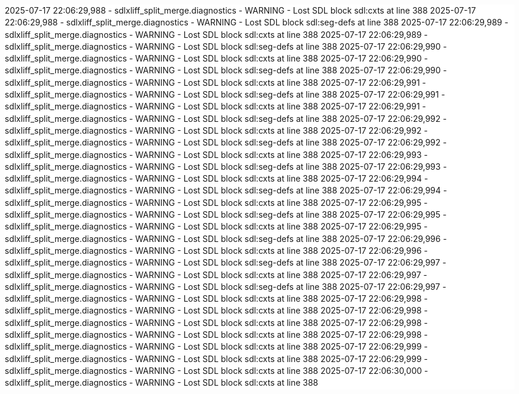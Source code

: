 2025-07-17 22:06:29,988 - sdlxliff_split_merge.diagnostics - WARNING - Lost SDL block sdl:cxts at line 388
2025-07-17 22:06:29,988 - sdlxliff_split_merge.diagnostics - WARNING - Lost SDL block sdl:seg-defs at line 388
2025-07-17 22:06:29,989 - sdlxliff_split_merge.diagnostics - WARNING - Lost SDL block sdl:cxts at line 388
2025-07-17 22:06:29,989 - sdlxliff_split_merge.diagnostics - WARNING - Lost SDL block sdl:seg-defs at line 388
2025-07-17 22:06:29,990 - sdlxliff_split_merge.diagnostics - WARNING - Lost SDL block sdl:cxts at line 388
2025-07-17 22:06:29,990 - sdlxliff_split_merge.diagnostics - WARNING - Lost SDL block sdl:seg-defs at line 388
2025-07-17 22:06:29,990 - sdlxliff_split_merge.diagnostics - WARNING - Lost SDL block sdl:cxts at line 388
2025-07-17 22:06:29,991 - sdlxliff_split_merge.diagnostics - WARNING - Lost SDL block sdl:seg-defs at line 388
2025-07-17 22:06:29,991 - sdlxliff_split_merge.diagnostics - WARNING - Lost SDL block sdl:cxts at line 388
2025-07-17 22:06:29,991 - sdlxliff_split_merge.diagnostics - WARNING - Lost SDL block sdl:seg-defs at line 388
2025-07-17 22:06:29,992 - sdlxliff_split_merge.diagnostics - WARNING - Lost SDL block sdl:cxts at line 388
2025-07-17 22:06:29,992 - sdlxliff_split_merge.diagnostics - WARNING - Lost SDL block sdl:seg-defs at line 388
2025-07-17 22:06:29,992 - sdlxliff_split_merge.diagnostics - WARNING - Lost SDL block sdl:cxts at line 388
2025-07-17 22:06:29,993 - sdlxliff_split_merge.diagnostics - WARNING - Lost SDL block sdl:seg-defs at line 388
2025-07-17 22:06:29,993 - sdlxliff_split_merge.diagnostics - WARNING - Lost SDL block sdl:cxts at line 388
2025-07-17 22:06:29,994 - sdlxliff_split_merge.diagnostics - WARNING - Lost SDL block sdl:seg-defs at line 388
2025-07-17 22:06:29,994 - sdlxliff_split_merge.diagnostics - WARNING - Lost SDL block sdl:cxts at line 388
2025-07-17 22:06:29,995 - sdlxliff_split_merge.diagnostics - WARNING - Lost SDL block sdl:seg-defs at line 388
2025-07-17 22:06:29,995 - sdlxliff_split_merge.diagnostics - WARNING - Lost SDL block sdl:cxts at line 388
2025-07-17 22:06:29,995 - sdlxliff_split_merge.diagnostics - WARNING - Lost SDL block sdl:seg-defs at line 388
2025-07-17 22:06:29,996 - sdlxliff_split_merge.diagnostics - WARNING - Lost SDL block sdl:cxts at line 388
2025-07-17 22:06:29,996 - sdlxliff_split_merge.diagnostics - WARNING - Lost SDL block sdl:seg-defs at line 388
2025-07-17 22:06:29,997 - sdlxliff_split_merge.diagnostics - WARNING - Lost SDL block sdl:cxts at line 388
2025-07-17 22:06:29,997 - sdlxliff_split_merge.diagnostics - WARNING - Lost SDL block sdl:seg-defs at line 388
2025-07-17 22:06:29,997 - sdlxliff_split_merge.diagnostics - WARNING - Lost SDL block sdl:cxts at line 388
2025-07-17 22:06:29,998 - sdlxliff_split_merge.diagnostics - WARNING - Lost SDL block sdl:cxts at line 388
2025-07-17 22:06:29,998 - sdlxliff_split_merge.diagnostics - WARNING - Lost SDL block sdl:cxts at line 388
2025-07-17 22:06:29,998 - sdlxliff_split_merge.diagnostics - WARNING - Lost SDL block sdl:cxts at line 388
2025-07-17 22:06:29,998 - sdlxliff_split_merge.diagnostics - WARNING - Lost SDL block sdl:cxts at line 388
2025-07-17 22:06:29,999 - sdlxliff_split_merge.diagnostics - WARNING - Lost SDL block sdl:cxts at line 388
2025-07-17 22:06:29,999 - sdlxliff_split_merge.diagnostics - WARNING - Lost SDL block sdl:cxts at line 388
2025-07-17 22:06:30,000 - sdlxliff_split_merge.diagnostics - WARNING - Lost SDL block sdl:cxts at line 388